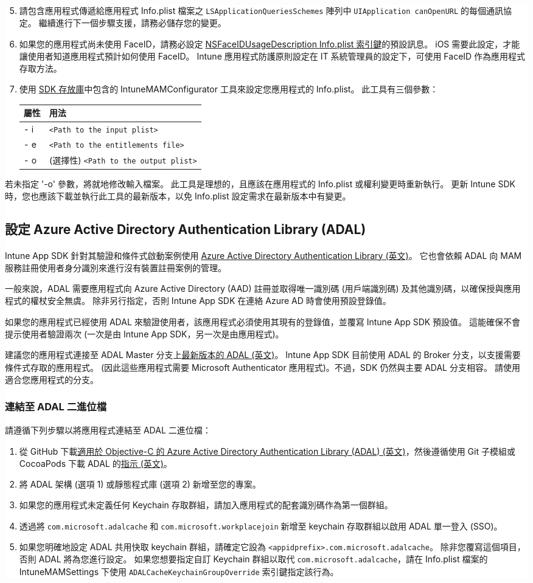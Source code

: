 5. 請包含應用程式傳遞給應用程式 Info.plist 檔案之 `LSApplicationQueriesSchemes` 陣列中 `UIApplication canOpenURL` 的每個通訊協定。 繼續進行下一個步驟支援，請務必儲存您的變更。

6. 如果您的應用程式尚未使用 FaceID，請務必設定 [NSFaceIDUsageDescription Info.plist 索引鍵](https://developer.apple.com/library/archive/documentation/General/Reference/InfoPlistKeyReference/Articles/CocoaKeys.html#//apple_ref/doc/uid/TP40009251-SW75)的預設訊息。 iOS 需要此設定，才能讓使用者知道應用程式預計如何使用 FaceID。 Intune 應用程式防護原則設定在 IT 系統管理員的設定下，可使用 FaceID 作為應用程式存取方法。

7. 使用 [SDK 存放庫](https://github.com/msintuneappsdk/ms-intune-app-sdk-ios)中包含的 IntuneMAMConfigurator 工具來設定您應用程式的 Info.plist。 此工具有三個參數：

   |屬性|用法|
   |---------------|--------------------------------|
   |- i |  `<Path to the input plist>` |
   |- e | `<Path to the entitlements file>` |
   |- o |  (選擇性) `<Path to the output plist>` |

若未指定 '-o' 參數，將就地修改輸入檔案。 此工具是理想的，且應該在應用程式的 Info.plist 或權利變更時重新執行。 更新 Intune SDK 時，您也應該下載並執行此工具的最新版本，以免 Info.plist 設定需求在最新版本中有變更。

## <a name="configure-azure-active-directory-authentication-library-adal"></a>設定 Azure Active Directory Authentication Library (ADAL)

Intune App SDK 針對其驗證和條件式啟動案例使用 [Azure Active Directory Authentication Library (英文)](https://github.com/AzureAD/azure-activedirectory-library-for-objc)。 它也會依賴 ADAL 向 MAM 服務註冊使用者身分識別來進行沒有裝置註冊案例的管理。

一般來說，ADAL 需要應用程式向 Azure Active Directory (AAD) 註冊並取得唯一識別碼 (用戶端識別碼) 及其他識別碼，以確保授與應用程式的權杖安全無虞。 除非另行指定，否則 Intune App SDK 在連絡 Azure AD 時會使用預設登錄值。  

如果您的應用程式已經使用 ADAL 來驗證使用者，該應用程式必須使用其現有的登錄值，並覆寫 Intune App SDK 預設值。 這能確保不會提示使用者驗證兩次 (一次是由 Intune App SDK，另一次是由應用程式)。

建議您的應用程式連接至 ADAL Master 分支上[最新版本的 ADAL (英文)](https://github.com/AzureAD/azure-activedirectory-library-for-objc/releases)。 Intune App SDK 目前使用 ADAL 的 Broker 分支，以支援需要條件式存取的應用程式。 (因此這些應用程式需要 Microsoft Authenticator 應用程式)。不過，SDK 仍然與主要 ADAL 分支相容。 請使用適合您應用程式的分支。

### <a name="link-to-adal-binaries"></a>連結至 ADAL 二進位檔

請遵循下列步驟以將應用程式連結至 ADAL 二進位檔：

1. 從 GitHub 下載[適用於 Objective-C 的 Azure Active Directory Authentication Library (ADAL) (英文)](https://github.com/AzureAD/azure-activedirectory-library-for-objc)，然後遵循使用 Git 子模組或 CocoaPods 下載 ADAL 的[指示 (英文)](https://github.com/AzureAD/azure-activedirectory-library-for-objc#download)。

2. 將 ADAL 架構 (選項 1) 或靜態程式庫 (選項 2) 新增至您的專案。

3. 如果您的應用程式未定義任何 Keychain 存取群組，請加入應用程式的配套識別碼作為第一個群組。

4. 透過將 `com.microsoft.adalcache` 和 `com.microsoft.workplacejoin` 新增至 keychain 存取群組以啟用 ADAL 單一登入 (SSO)。

5. 如果您明確地設定 ADAL 共用快取 keychain 群組，請確定它設為 `<appidprefix>.com.microsoft.adalcache`。 除非您覆寫這個項目，否則 ADAL 將為您進行設定。 如果您想要指定自訂 Keychain 群組以取代 `com.microsoft.adalcache`，請在 Info.plist 檔案的 IntuneMAMSettings 下使用 `ADALCacheKeychainGroupOverride` 索引鍵指定該行為。
